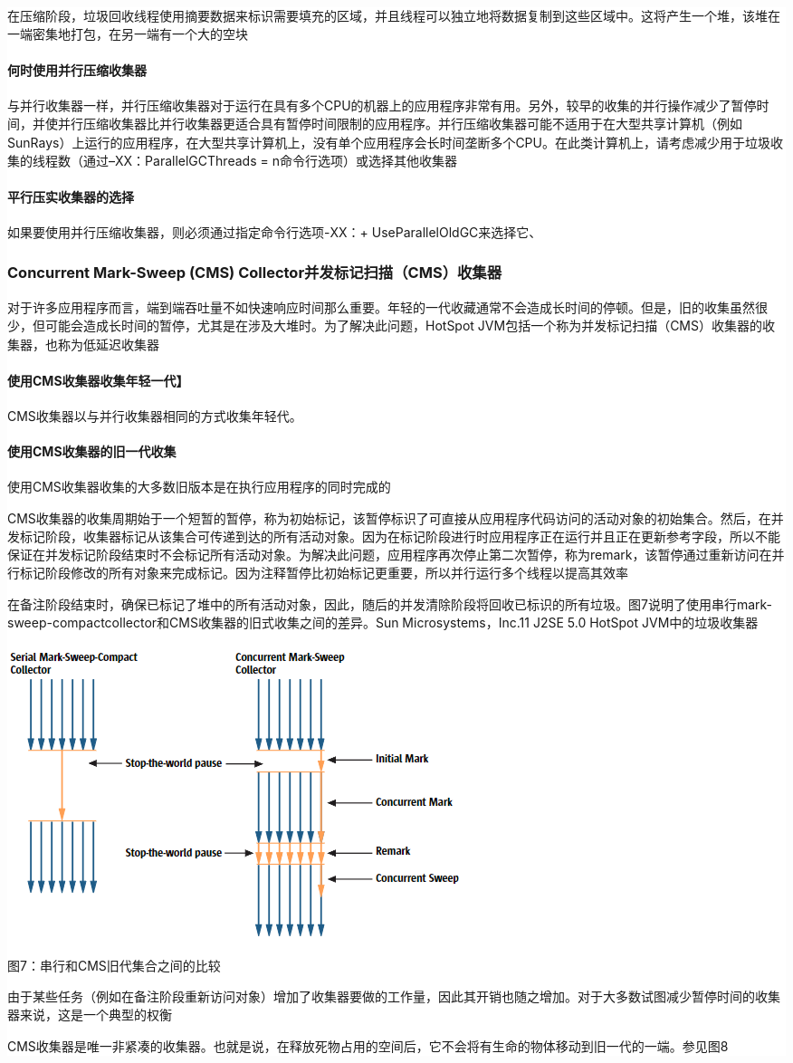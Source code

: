 在压缩阶段，垃圾回收线程使用摘要数据来标识需要填充的区域，并且线程可以独立地将数据复制到这些区域中。这将产生一个堆，该堆在一端密集地打包，在另一端有一个大的空块

#### 何时使用并行压缩收集器

与并行收集器一样，并行压缩收集器对于运行在具有多个CPU的机器上的应用程序非常有用。另外，较早的收集的并行操作减少了暂停时间，并使并行压缩收集器比并行收集器更适合具有暂停时间限制的应用程序。并行压缩收集器可能不适用于在大型共享计算机（例如SunRays）上运行的应用程序，在大型共享计算机上，没有单个应用程序会长时间垄断多个CPU。在此类计算机上，请考虑减少用于垃圾收集的线程数（通过–XX：ParallelGCThreads = n命令行选项）或选择其他收集器

#### 平行压实收集器的选择

如果要使用并行压缩收集器，则必须通过指定命令行选项-XX：+ UseParallelOldGC来选择它、

### Concurrent Mark-Sweep (CMS) Collector并发标记扫描（CMS）收集器

对于许多应用程序而言，端到端吞吐量不如快速响应时间那么重要。年轻的一代收藏通常不会造成长时间的停顿。但是，旧的收集虽然很少，但可能会造成长时间的暂停，尤其是在涉及大堆时。为了解决此问题，HotSpot JVM包括一个称为并发标记扫描（CMS）收集器的收集器，也称为低延迟收集器

#### 使用CMS收集器收集年轻一代】

CMS收集器以与并行收集器相同的方式收集年轻代。

#### 使用CMS收集器的旧一代收集

使用CMS收集器收集的大多数旧版本是在执行应用程序的同时完成的

CMS收集器的收集周期始于一个短暂的暂停，称为初始标记，该暂停标识了可直接从应用程序代码访问的活动对象的初始集合。然后，在并发标记阶段，收集器标记从该集合可传递到达的所有活动对象。因为在标记阶段进行时应用程序正在运行并且正在更新参考字段，所以不能保证在并发标记阶段结束时不会标记所有活动对象。为解决此问题，应用程序再次停止第二次暂停，称为remark，该暂停通过重新访问在并行标记阶段修改的所有对象来完成标记。因为注释暂停比初始标记更重要，所以并行运行多个线程以提高其效率

在备注阶段结束时，确保已标记了堆中的所有活动对象，因此，随后的并发清除阶段将回收已标识的所有垃圾。图7说明了使用串行mark-sweep-compactcollector和CMS收集器的旧式收集之间的差异。Sun Microsystems，Inc.11 J2SE 5.0 HotSpot JVM中的垃圾收集器

![image-20200512122159848](image/image-20200512122159848.png)

图7：串行和CMS旧代集合之间的比较

由于某些任务（例如在备注阶段重新访问对象）增加了收集器要做的工作量，因此其开销也随之增加。对于大多数试图减少暂停时间的收集器来说，这是一个典型的权衡

CMS收集器是唯一非紧凑的收集器。也就是说，在释放死物占用的空间后，它不会将有生命的物体移动到旧一代的一端。参见图8
